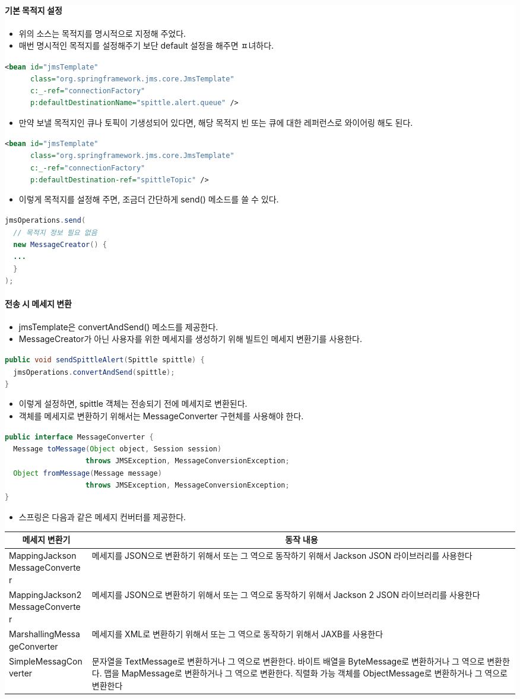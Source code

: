 #### 기본 목적지 설정
- 위의 소스는 목적지를 명시적으로 지정해 주었다.
- 매번 명시적인 목적지를 설정해주기 보단 default 설정을 해주면 ㅍ녀하다.

```xml
<bean id="jmsTemplate"
      class="org.springframework.jms.core.JmsTemplate"
      c:_-ref="connectionFactory"
      p:defaultDestinationName="spittle.alert.queue" />
``` 

- 만약 보낼 목적지인 큐나 토픽이 기생성되어 있다면, 해당 목적지 빈 또는 큐에 대한 레퍼런스로 와이어링 해도 된다.

```xml
<bean id="jmsTemplate"
      class="org.springframework.jms.core.JmsTemplate"
      c:_-ref="connectionFactory"
      p:defaultDestination-ref="spittleTopic" />
```
 
- 이렇게 목적지를 설정해 주면, 조금더 간단하게 send() 메소드를 쓸 수 있다.

```java
jmsOperations.send(
  // 목적지 정보 필요 없음
  new MessageCreator() {
  ...
  }
);
```

#### 전송 시 메세지 변환
- jmsTemplate은 convertAndSend() 메소드를 제공한다.
- MessageCreator가 아닌 사용자를 위한 메세지를 생성하기 위해 빌트인 메세지 변환기를 사용한다.

```java
public void sendSpittleAlert(Spittle spittle) {
  jmsOperations.convertAndSend(spittle);
}
```

- 이렇게 설정하면, spittle 객체는 전송되기 전에 메세지로 변환된다.
- 객체를 메세지로 변환하기 위해서는 MessageConverter 구현체를 사용해야 한다.

```java
public interface MessageConverter {
  Message toMessage(Object object, Session session)
                   throws JMSException, MessageConversionException;
  Object fromMessage(Message message)
                   throws JMSException, MessageConversionException;
}
```

- 스프링은 다음과 같은 메세지 컨버터를 제공한다.

| 메세지 변환기 | 동작 내용 |
| --- | --- |
| MappingJacksonMessageConverter | 메세지를 JSON으로 변환하기 위해서 또는 그 역으로 동작하기 위해서 Jackson JSON 라이브러리를 사용한다 |
| MappingJackson2MessageConverter | 메세지를 JSON으로 변환하기 위해서 또는 그 역으로 동작하기 위해서 Jackson 2 JSON 라이브러리를 사용한다 |
| MarshallingMessageConverter | 메세지를 XML로 변환하기 위해서 또는 그 역으로 동작하기 위해서 JAXB를 사용한다 |
| SimpleMessagConverter | 문자열을 TextMessage로 변환하거나 그 역으로 변환한다. 바이트 배열을 ByteMessage로 변환하거나 그 역으로 변환한다. 맵을 MapMessage로 변환하거나 그 역으로 변환한다. 직렬화 가능 객체를 ObjectMessage로 변환하거나 그 역으로 변환한다 |
